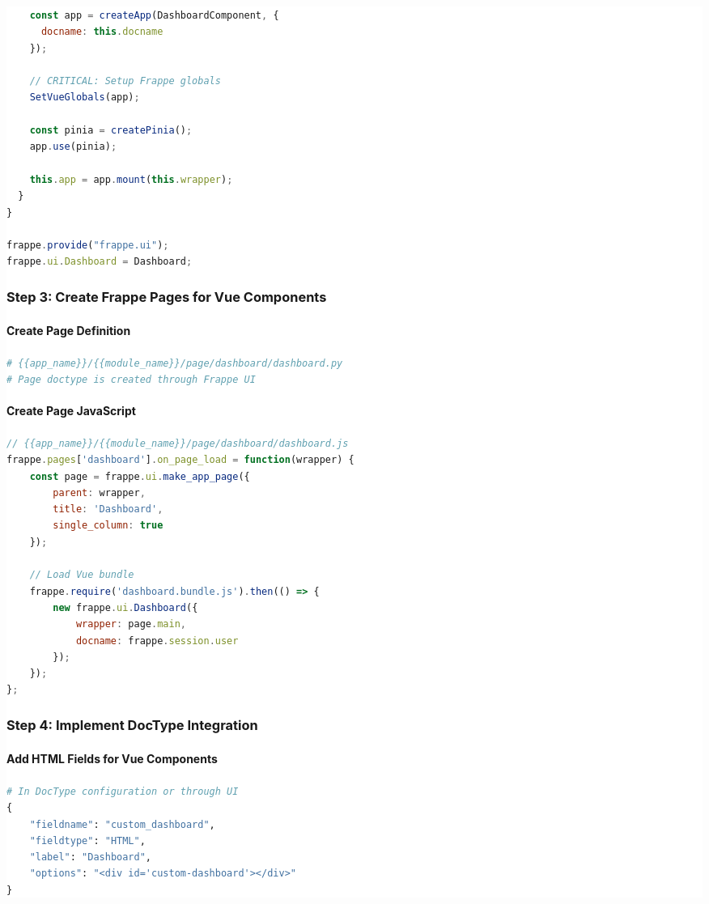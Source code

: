 ```javascript
    const app = createApp(DashboardComponent, {
      docname: this.docname
    });
    
    // CRITICAL: Setup Frappe globals
    SetVueGlobals(app);
    
    const pinia = createPinia();
    app.use(pinia);
    
    this.app = app.mount(this.wrapper);
  }
}

frappe.provide("frappe.ui");
frappe.ui.Dashboard = Dashboard;
```

### Step 3: Create Frappe Pages for Vue Components

#### Create Page Definition
```python
# {{app_name}}/{{module_name}}/page/dashboard/dashboard.py
# Page doctype is created through Frappe UI
```

#### Create Page JavaScript
```javascript
// {{app_name}}/{{module_name}}/page/dashboard/dashboard.js
frappe.pages['dashboard'].on_page_load = function(wrapper) {
    const page = frappe.ui.make_app_page({
        parent: wrapper,
        title: 'Dashboard',
        single_column: true
    });
    
    // Load Vue bundle
    frappe.require('dashboard.bundle.js').then(() => {
        new frappe.ui.Dashboard({
            wrapper: page.main,
            docname: frappe.session.user
        });
    });
};
```

### Step 4: Implement DocType Integration

#### Add HTML Fields for Vue Components
```python
# In DocType configuration or through UI
{
    "fieldname": "custom_dashboard",
    "fieldtype": "HTML",
    "label": "Dashboard",
    "options": "<div id='custom-dashboard'></div>"
}
```

